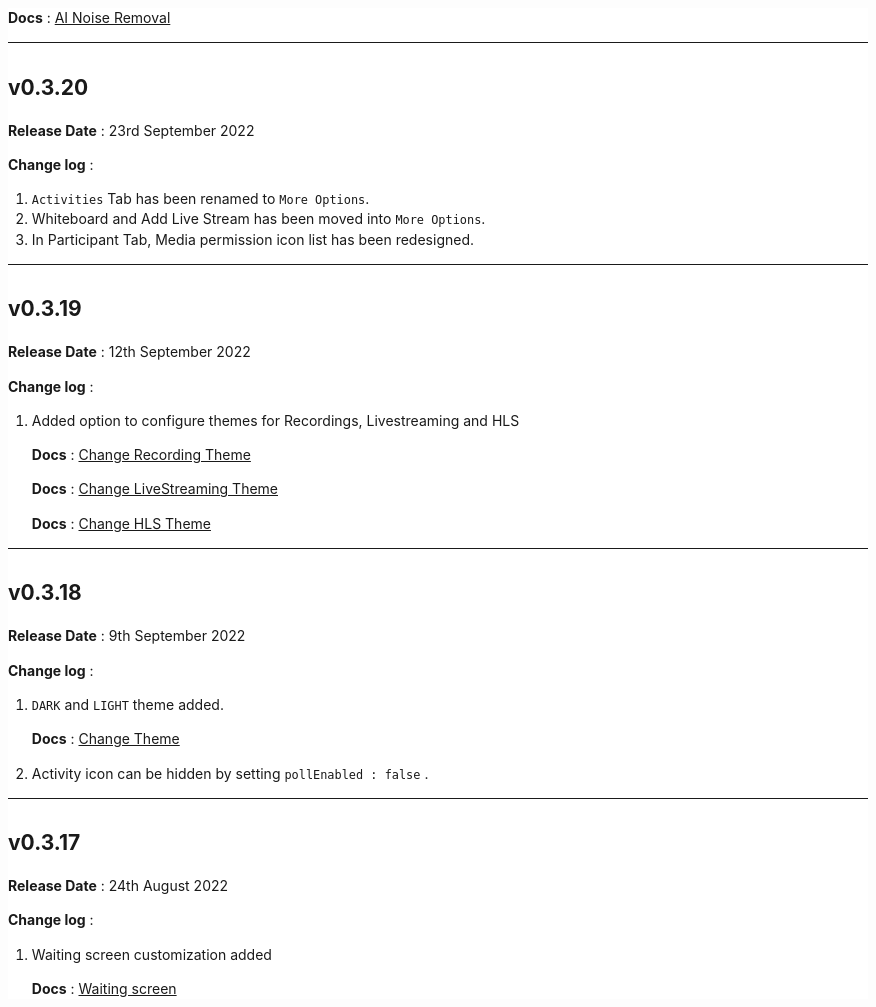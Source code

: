    **Docs** : [AI Noise Removal](/prebuilt/guide/prebuilt-video-and-audio-calling/features/noise-removal)

---

## v0.3.20

**Release Date** : 23rd September 2022

**Change log** :

1. `Activities` Tab has been renamed to `More Options`.
2. Whiteboard and Add Live Stream has been moved into `More Options`.
3. In Participant Tab, Media permission icon list has been redesigned.

---

## v0.3.19

**Release Date** : 12th September 2022

**Change log** :

1. Added option to configure themes for Recordings, Livestreaming and HLS

   **Docs** : [Change Recording Theme](/prebuilt/api/sdk-reference/parameters/advance-parameters/recording)

   **Docs** : [Change LiveStreaming Theme](/prebuilt/api/sdk-reference/parameters/advance-parameters/live-stream)

   **Docs** : [Change HLS Theme](/prebuilt/api/sdk-reference/parameters/advance-parameters/hls)

---

## v0.3.18

**Release Date** : 9th September 2022

**Change log** :

1. `DARK` and `LIGHT` theme added.

   **Docs** : [Change Theme](/prebuilt/guide/prebuilt-video-and-audio-calling/features/theme)

2. Activity icon can be hidden by setting `pollEnabled : false` .

---

## v0.3.17

**Release Date** : 24th August 2022

**Change log** :

1. Waiting screen customization added

   **Docs** : [Waiting screen](/prebuilt/guide/prebuilt-video-and-audio-calling/features/waiting-screen)
